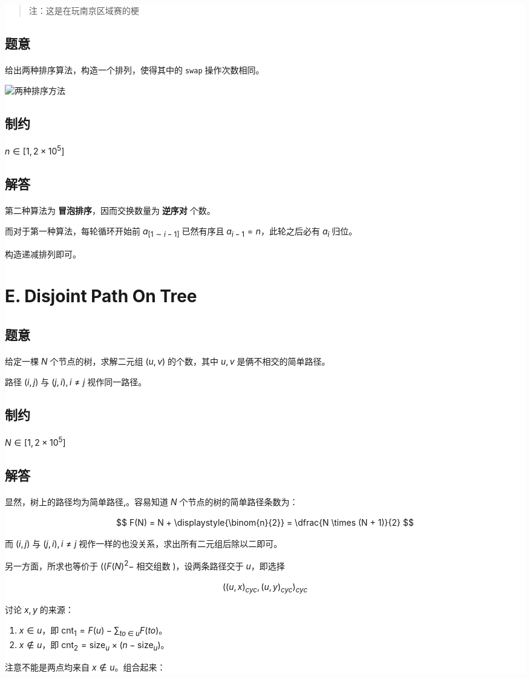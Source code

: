 > 注：这是在玩南京区域赛的梗

## 题意

给出两种排序算法，构造一个排列，使得其中的 `swap` 操作次数相同。

![两种排序方法](https://espresso.codeforces.com/54b2ac6855db7ad6d08fc158f91f37023d9bd381.png)
## 制约

$n \in [1, 2 \times 10^5]$

## 解答

第二种算法为 **冒泡排序**，因而交换数量为 **逆序对** 个数。

而对于第一种算法，每轮循环开始前 $a_{[1 \sim i - 1]}$ 已然有序且 $a_{i - 1} = n$，此轮之后必有 $a_i$ 归位。

构造递减排列即可。

# E. Disjoint Path On Tree
## 题意

给定一棵 $N$ 个节点的树，求解二元组 $(u, v)$ 的个数，其中 $u, v$ 是俩不相交的简单路径。

路径 $(i, j)$ 与 $(j, i), \,i \ne j$ 视作同一路径。

## 制约

$N \in [1, 2 \times 10 ^ 5]$

## 解答

显然，树上的路径均为简单路径,。容易知道 $N$ 个节点的树的简单路径条数为：

$$
F(N) = N + \displaystyle{\binom{n}{2}} = \dfrac{N \times (N + 1)}{2}
$$

而 $(i, j)$ 与 $(j, i), \,i \ne j$ 视作一样的也没关系，求出所有二元组后除以二即可。

另一方面，所求也等价于 $\Big((F(N) ^ 2 -$ 相交组数 $\Big)$，设两条路径交于 $u$，即选择 

$$
((u, x)_{cyc}, (u, y)_{cyc})_{cyc}
$$

讨论 $x, y$ 的来源：

1. $x \in    u$，即 $\mathrm{cnt}_1 = F(u) - \displaystyle \sum_{to \;\in\;u} F(to)$。
2. $x \notin u$，即 $\mathrm{cnt}_2 = \mathrm{size}_u \times (n - \mathrm{size}_u)$。

注意不能是两点均来自 $x \notin u$。组合起来：
